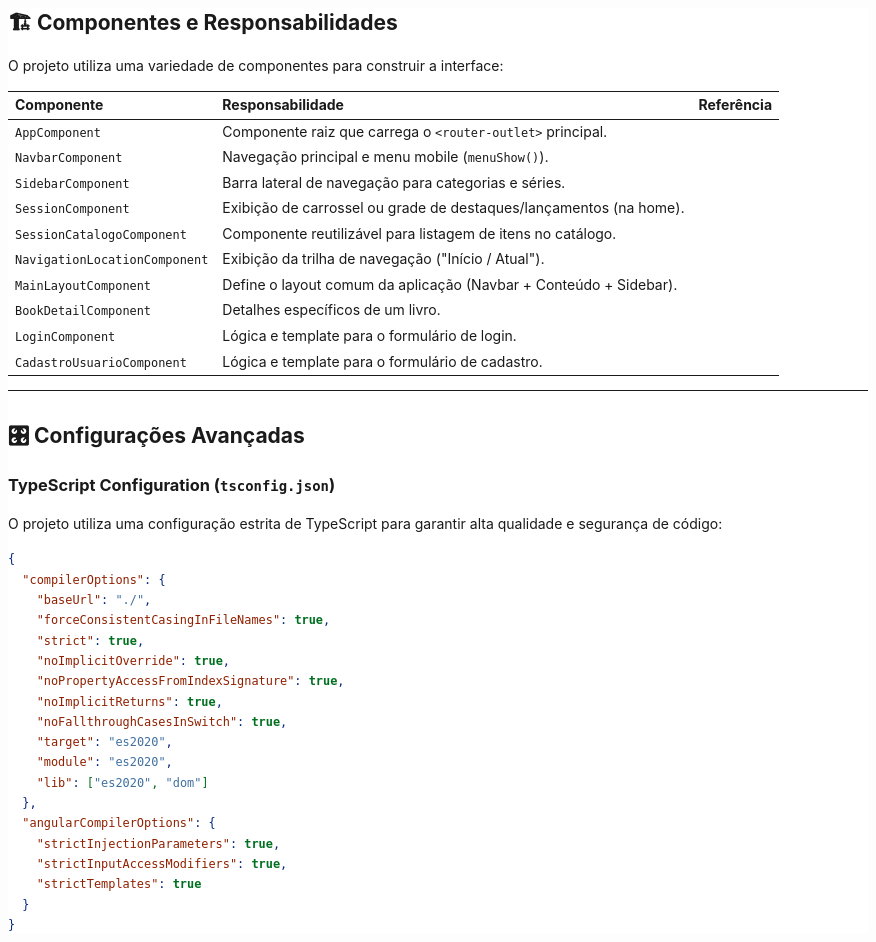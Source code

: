 
## 🏗️ Componentes e Responsabilidades

O projeto utiliza uma variedade de componentes para construir a interface:

| Componente | Responsabilidade | Referência |
| :--- | :--- | :--- |
| `AppComponent` | Componente raiz que carrega o `<router-outlet>` principal. | |
| `NavbarComponent` | Navegação principal e menu mobile (`menuShow()`). | |
| `SidebarComponent` | Barra lateral de navegação para categorias e séries. | |
| `SessionComponent` | Exibição de carrossel ou grade de destaques/lançamentos (na home). | |
| `SessionCatalogoComponent` | Componente reutilizável para listagem de itens no catálogo. | |
| `NavigationLocationComponent` | Exibição da trilha de navegação ("Início / Atual"). | |
| `MainLayoutComponent` | Define o layout comum da aplicação (Navbar + Conteúdo + Sidebar). | |
| `BookDetailComponent` | Detalhes específicos de um livro. | |
| `LoginComponent` | Lógica e template para o formulário de login. | |
| `CadastroUsuarioComponent` | Lógica e template para o formulário de cadastro. | |

---

## 🎛️ Configurações Avançadas

### TypeScript Configuration (`tsconfig.json`)

O projeto utiliza uma configuração estrita de TypeScript para garantir alta qualidade e segurança de código:

```json
{
  "compilerOptions": {
    "baseUrl": "./",
    "forceConsistentCasingInFileNames": true,
    "strict": true,
    "noImplicitOverride": true,
    "noPropertyAccessFromIndexSignature": true,
    "noImplicitReturns": true,
    "noFallthroughCasesInSwitch": true,
    "target": "es2020",
    "module": "es2020",
    "lib": ["es2020", "dom"]
  },
  "angularCompilerOptions": {
    "strictInjectionParameters": true,
    "strictInputAccessModifiers": true,
    "strictTemplates": true
  }
}
````
